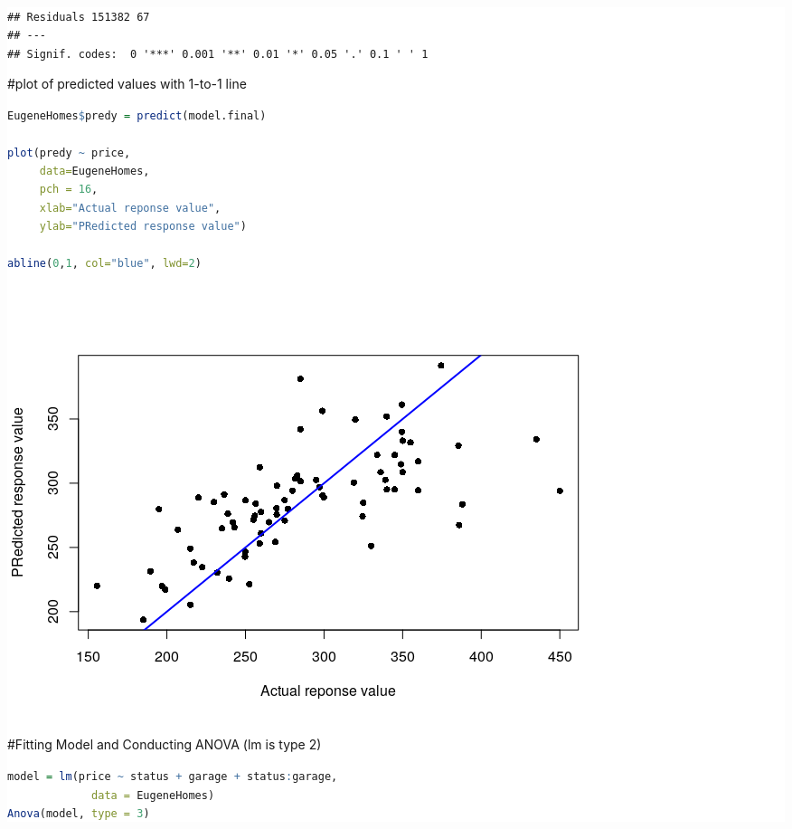     ## Residuals 151382 67                      
    ## ---
    ## Signif. codes:  0 '***' 0.001 '**' 0.01 '*' 0.05 '.' 0.1 ' ' 1

\#plot of predicted values with 1-to-1 line

``` r
EugeneHomes$predy = predict(model.final)

plot(predy ~ price,
     data=EugeneHomes,
     pch = 16,
     xlab="Actual reponse value",
     ylab="PRedicted response value")

abline(0,1, col="blue", lwd=2)
```

![](Code_files/figure-gfm/unnamed-chunk-14-1.png)

\#Fitting Model and Conducting ANOVA (lm is type 2)

``` r
model = lm(price ~ status + garage + status:garage,
             data = EugeneHomes)
Anova(model, type = 3)
```
